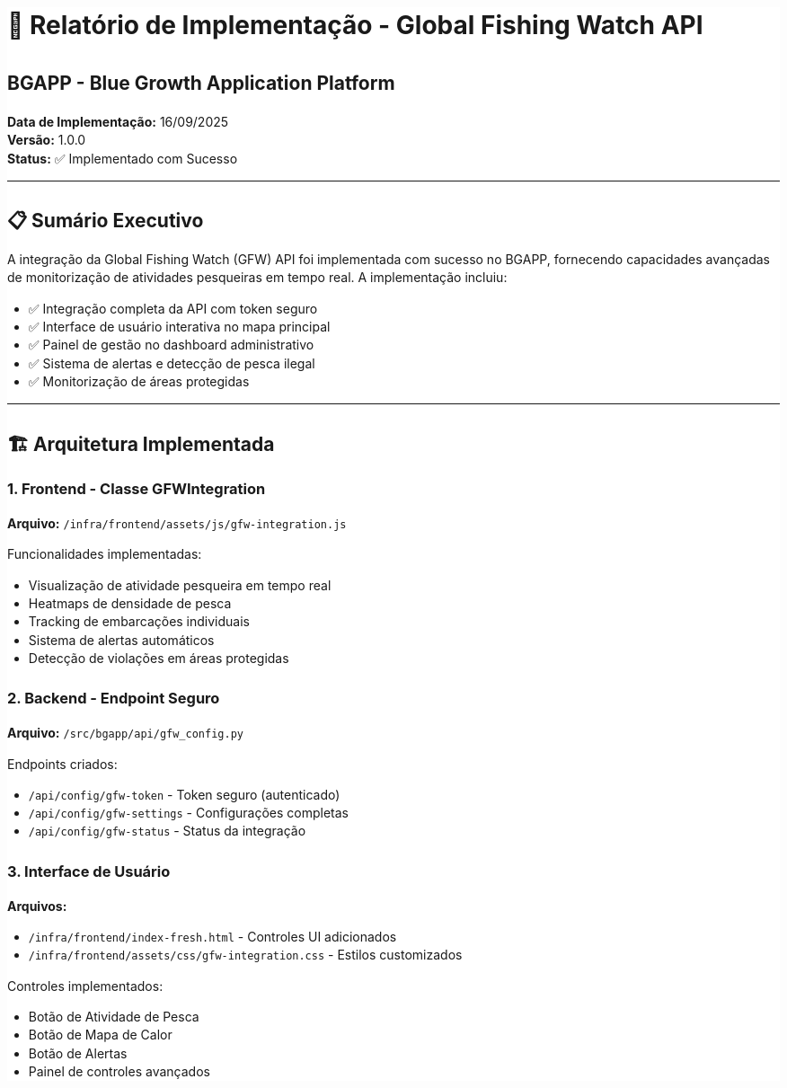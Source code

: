 # 🎣 Relatório de Implementação - Global Fishing Watch API
## BGAPP - Blue Growth Application Platform

**Data de Implementação:** 16/09/2025  
**Versão:** 1.0.0  
**Status:** ✅ Implementado com Sucesso

---

## 📋 Sumário Executivo

A integração da Global Fishing Watch (GFW) API foi implementada com sucesso no BGAPP, fornecendo capacidades avançadas de monitorização de atividades pesqueiras em tempo real. A implementação incluiu:

- ✅ Integração completa da API com token seguro
- ✅ Interface de usuário interativa no mapa principal
- ✅ Painel de gestão no dashboard administrativo
- ✅ Sistema de alertas e detecção de pesca ilegal
- ✅ Monitorização de áreas protegidas

---

## 🏗️ Arquitetura Implementada

### 1. Frontend - Classe GFWIntegration
**Arquivo:** `/infra/frontend/assets/js/gfw-integration.js`

Funcionalidades implementadas:
- Visualização de atividade pesqueira em tempo real
- Heatmaps de densidade de pesca
- Tracking de embarcações individuais
- Sistema de alertas automáticos
- Detecção de violações em áreas protegidas

### 2. Backend - Endpoint Seguro
**Arquivo:** `/src/bgapp/api/gfw_config.py`

Endpoints criados:
- `/api/config/gfw-token` - Token seguro (autenticado)
- `/api/config/gfw-settings` - Configurações completas
- `/api/config/gfw-status` - Status da integração

### 3. Interface de Usuário
**Arquivos:**
- `/infra/frontend/index-fresh.html` - Controles UI adicionados
- `/infra/frontend/assets/css/gfw-integration.css` - Estilos customizados

Controles implementados:
- Botão de Atividade de Pesca
- Botão de Mapa de Calor
- Botão de Alertas
- Painel de controles avançados
